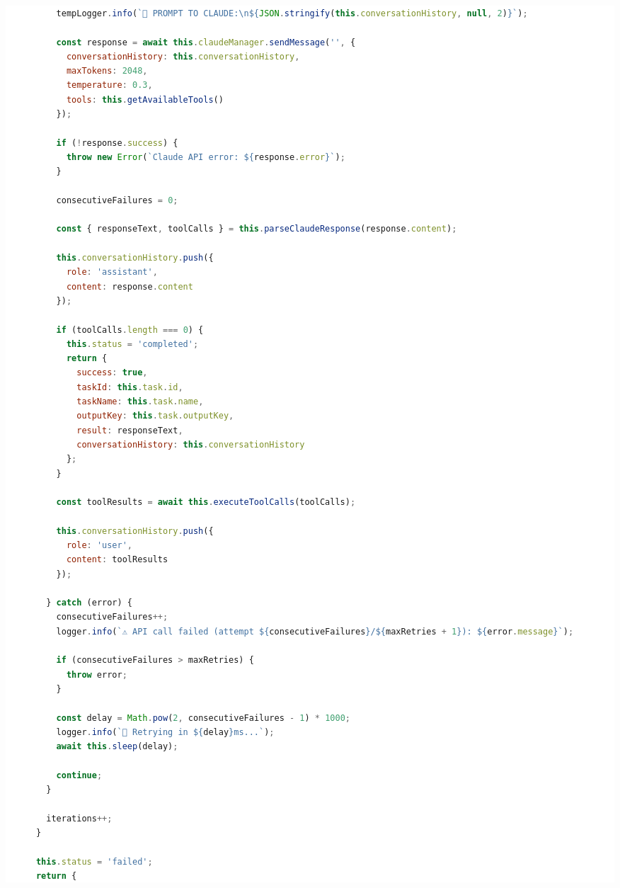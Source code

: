 ```javascript
          tempLogger.info(`🚀 PROMPT TO CLAUDE:\n${JSON.stringify(this.conversationHistory, null, 2)}`);
          
          const response = await this.claudeManager.sendMessage('', {
            conversationHistory: this.conversationHistory,
            maxTokens: 2048,
            temperature: 0.3,
            tools: this.getAvailableTools()
          });

          if (!response.success) {
            throw new Error(`Claude API error: ${response.error}`);
          }

          consecutiveFailures = 0;

          const { responseText, toolCalls } = this.parseClaudeResponse(response.content);

          this.conversationHistory.push({
            role: 'assistant',
            content: response.content
          });

          if (toolCalls.length === 0) {
            this.status = 'completed';
            return {
              success: true,
              taskId: this.task.id,
              taskName: this.task.name,
              outputKey: this.task.outputKey,
              result: responseText,
              conversationHistory: this.conversationHistory
            };
          }

          const toolResults = await this.executeToolCalls(toolCalls);
          
          this.conversationHistory.push({
            role: 'user',
            content: toolResults
          });

        } catch (error) {
          consecutiveFailures++;
          logger.info(`⚠️ API call failed (attempt ${consecutiveFailures}/${maxRetries + 1}): ${error.message}`);
          
          if (consecutiveFailures > maxRetries) {
            throw error;
          }
          
          const delay = Math.pow(2, consecutiveFailures - 1) * 1000;
          logger.info(`🔄 Retrying in ${delay}ms...`);
          await this.sleep(delay);
          
          continue;
        }

        iterations++;
      }

      this.status = 'failed';
      return {
```